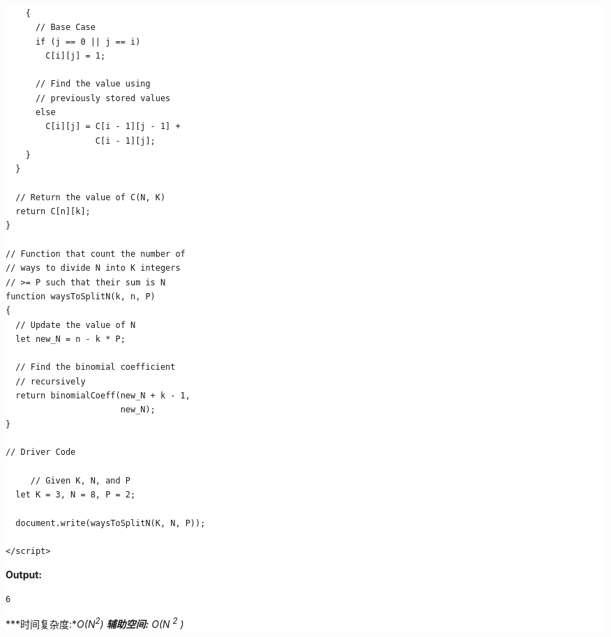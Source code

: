 ```
    {
      // Base Case
      if (j == 0 || j == i)
        C[i][j] = 1;

      // Find the value using
      // previously stored values
      else
        C[i][j] = C[i - 1][j - 1] +
                  C[i - 1][j];
    }
  }

  // Return the value of C(N, K)
  return C[n][k];
}

// Function that count the number of
// ways to divide N into K integers
// >= P such that their sum is N
function waysToSplitN(k, n, P)
{
  // Update the value of N
  let new_N = n - k * P;

  // Find the binomial coefficient
  // recursively
  return binomialCoeff(new_N + k - 1,
                       new_N);
}

// Driver Code

     // Given K, N, and P
  let K = 3, N = 8, P = 2;

  document.write(waysToSplitN(K, N, P));

</script>
```

**Output:** 

```
6
```

***时间复杂度:**O(N<sup>2</sup>)*
***辅助空间:** O(N <sup>2</sup> )*